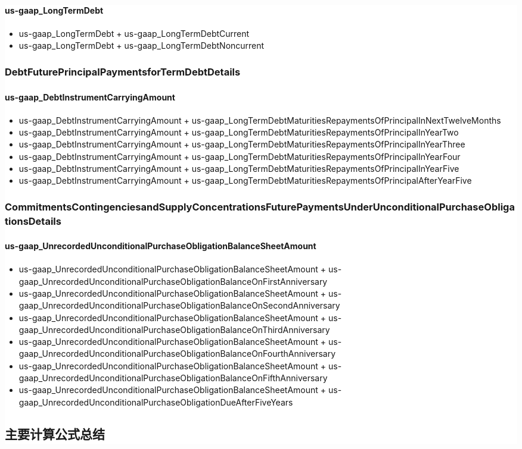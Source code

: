 #### us-gaap_LongTermDebt

- us-gaap_LongTermDebt + us-gaap_LongTermDebtCurrent
- us-gaap_LongTermDebt + us-gaap_LongTermDebtNoncurrent

### DebtFuturePrincipalPaymentsforTermDebtDetails

#### us-gaap_DebtInstrumentCarryingAmount

- us-gaap_DebtInstrumentCarryingAmount + us-gaap_LongTermDebtMaturitiesRepaymentsOfPrincipalInNextTwelveMonths
- us-gaap_DebtInstrumentCarryingAmount + us-gaap_LongTermDebtMaturitiesRepaymentsOfPrincipalInYearTwo
- us-gaap_DebtInstrumentCarryingAmount + us-gaap_LongTermDebtMaturitiesRepaymentsOfPrincipalInYearThree
- us-gaap_DebtInstrumentCarryingAmount + us-gaap_LongTermDebtMaturitiesRepaymentsOfPrincipalInYearFour
- us-gaap_DebtInstrumentCarryingAmount + us-gaap_LongTermDebtMaturitiesRepaymentsOfPrincipalInYearFive
- us-gaap_DebtInstrumentCarryingAmount + us-gaap_LongTermDebtMaturitiesRepaymentsOfPrincipalAfterYearFive

### CommitmentsContingenciesandSupplyConcentrationsFuturePaymentsUnderUnconditionalPurchaseObligationsDetails

#### us-gaap_UnrecordedUnconditionalPurchaseObligationBalanceSheetAmount

- us-gaap_UnrecordedUnconditionalPurchaseObligationBalanceSheetAmount + us-gaap_UnrecordedUnconditionalPurchaseObligationBalanceOnFirstAnniversary
- us-gaap_UnrecordedUnconditionalPurchaseObligationBalanceSheetAmount + us-gaap_UnrecordedUnconditionalPurchaseObligationBalanceOnSecondAnniversary
- us-gaap_UnrecordedUnconditionalPurchaseObligationBalanceSheetAmount + us-gaap_UnrecordedUnconditionalPurchaseObligationBalanceOnThirdAnniversary
- us-gaap_UnrecordedUnconditionalPurchaseObligationBalanceSheetAmount + us-gaap_UnrecordedUnconditionalPurchaseObligationBalanceOnFourthAnniversary
- us-gaap_UnrecordedUnconditionalPurchaseObligationBalanceSheetAmount + us-gaap_UnrecordedUnconditionalPurchaseObligationBalanceOnFifthAnniversary
- us-gaap_UnrecordedUnconditionalPurchaseObligationBalanceSheetAmount + us-gaap_UnrecordedUnconditionalPurchaseObligationDueAfterFiveYears

## 主要计算公式总结

